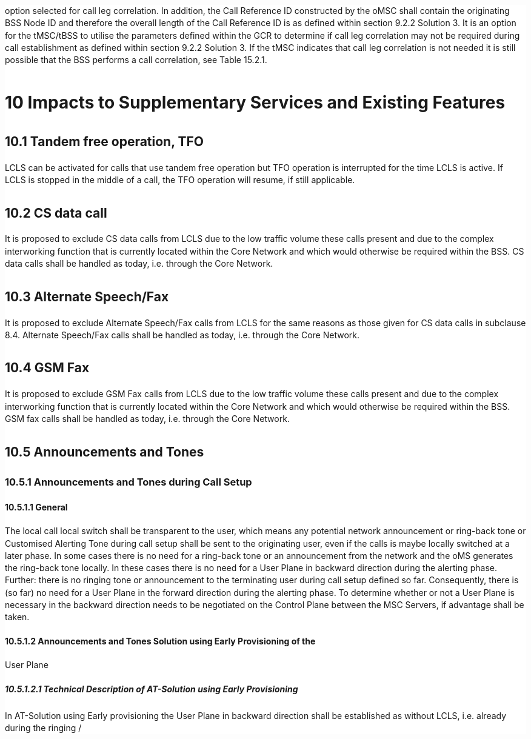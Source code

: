 option selected for call leg correlation.
In addition, the Call Reference ID constructed by the oMSC shall contain the
originating BSS Node ID and therefore the overall length of the Call Reference
ID is as defined within section 9.2.2 Solution 3.
It is an option for the tMSC/tBSS to utilise the parameters defined within the
GCR to determine if call leg correlation may not be required during call
establishment as defined within section 9.2.2 Solution 3.
If the tMSC indicates that call leg correlation is not needed it is still
possible that the BSS performs a call correlation, see Table 15.2.1.
# 10 Impacts to Supplementary Services and Existing Features
## 10.1 Tandem free operation, TFO
LCLS can be activated for calls that use tandem free operation but TFO
operation is interrupted for the time LCLS is active. If LCLS is stopped in
the middle of a call, the TFO operation will resume, if still applicable.
## 10.2 CS data call
It is proposed to exclude CS data calls from LCLS due to the low traffic
volume these calls present and due to the complex interworking function that
is currently located within the Core Network and which would otherwise be
required within the BSS. CS data calls shall be handled as today, i.e. through
the Core Network.
## 10.3 Alternate Speech/Fax
It is proposed to exclude Alternate Speech/Fax calls from LCLS for the same
reasons as those given for CS data calls in subclause 8.4. Alternate
Speech/Fax calls shall be handled as today, i.e. through the Core Network.
## 10.4 GSM Fax
It is proposed to exclude GSM Fax calls from LCLS due to the low traffic
volume these calls present and due to the complex interworking function that
is currently located within the Core Network and which would otherwise be
required within the BSS. GSM fax calls shall be handled as today, i.e. through
the Core Network.
## 10.5 Announcements and Tones
### 10.5.1 Announcements and Tones during Call Setup
#### 10.5.1.1 General
The local call local switch shall be transparent to the user, which means any
potential network announcement or ring-back tone or Customised Alerting Tone
during call setup shall be sent to the originating user, even if the calls is
maybe locally switched at a later phase.
In some cases there is no need for a ring-back tone or an announcement from
the network and the oMS generates the ring-back tone locally. In these cases
there is no need for a User Plane in backward direction during the alerting
phase.
Further: there is no ringing tone or announcement to the terminating user
during call setup defined so far. Consequently, there is (so far) no need for
a User Plane in the forward direction during the alerting phase.
To determine whether or not a User Plane is necessary in the backward
direction needs to be negotiated on the Control Plane between the MSC Servers,
if advantage shall be taken.
#### 10.5.1.2 Announcements and Tones Solution using Early Provisioning of the
User Plane
##### 10.5.1.2.1 Technical Description of AT-Solution using Early Provisioning
In AT-Solution using Early provisioning the User Plane in backward direction
shall be established as without LCLS, i.e. already during the ringing /